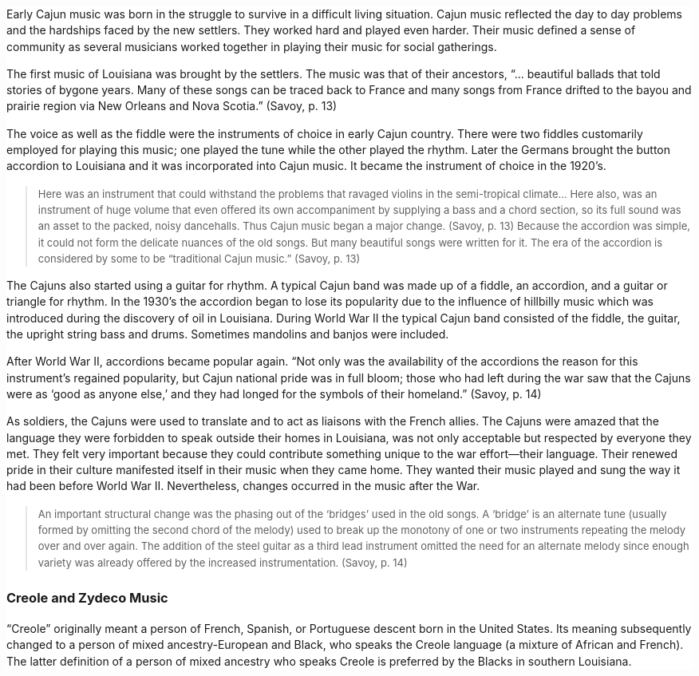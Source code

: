   Early Cajun music was born in the struggle to survive in a difficult living situation. Cajun music reflected the day to day problems and the hardships faced by the new settlers. They worked hard and played even harder. Their music defined a sense of community as several musicians worked together in playing their music for social gatherings.
 </p>
 <p>
  The first music of Louisiana was brought by the settlers. The music was that of their ancestors, “... beautiful ballads that told stories of bygone years. Many of these songs can be traced back to France and many songs from France drifted to the bayou and prairie region via New Orleans and Nova Scotia.” (Savoy, p. 13)
 </p>
 <p>
  The voice as well as the fiddle were the instruments of choice in early Cajun country. There were two fiddles customarily employed for playing this music; one played the tune while the other played the rhythm. Later the Germans brought the button accordion to Louisiana and it was incorporated into Cajun music. It became the instrument of choice in the 1920’s.
 </p>
<blockquote>
  <font size="-1">
   Here was an instrument that could withstand the problems that ravaged violins in the semi-tropical climate... Here also, was an instrument of huge volume that even offered its own accompaniment by supplying a bass and a chord section, so its full sound was an asset to the packed, noisy dancehalls. Thus Cajun music began a major change. (Savoy, p. 13) Because the accordion was simple, it could not form the delicate nuances of the old songs. But many beautiful songs were written for it. The era of the accordion is considered by some to be “traditional Cajun music.” (Savoy, p. 13)
</font>
 </blockquote>
 The Cajuns also started using a guitar for rhythm. A typical Cajun band was made up of a fiddle, an accordion, and a guitar or triangle for rhythm. In the 1930’s the accordion began to lose its popularity due to the influence of hillbilly music which was introduced during the discovery of oil in Louisiana. During World War II the typical Cajun band consisted of the fiddle, the guitar, the upright string bass and drums. Sometimes mandolins and banjos were included.
 <p>
  After World War II, accordions became popular again. “Not only was the availability of the accordions the reason for this instrument’s regained popularity, but Cajun national pride was in full bloom; those who had left during the war saw that the Cajuns were as ‘good as anyone else,’ and they had longed for the symbols of their homeland.” (Savoy, p. 14)
 </p>
 <p>
  As soldiers, the Cajuns were used to translate and to act as liaisons with the French allies. The Cajuns were amazed that the language they were forbidden to speak outside their homes in Louisiana, was not only acceptable but respected by everyone they met. They felt very important because they could contribute something unique to the war effort—their language. Their renewed pride in their culture manifested itself in their music when they came home. They wanted their music played and sung the way it had been before World War II. Nevertheless, changes occurred in the music after the War.
 </p>
<blockquote>
  <font size="-1">
   An important structural change was the phasing out of the ‘bridges’ used in the old songs. A ‘bridge’ is an alternate tune (usually formed by omitting the second chord of the melody) used to break up the monotony of one or two instruments repeating the melody over and over again. The addition of the steel guitar as a third lead instrument omitted the need for an alternate melody since enough variety was already offered by the increased instrumentation. (Savoy, p. 14)
</font>
 </blockquote>
 <h3>
  Creole and Zydeco Music
 </h3>
 “Creole” originally meant a person of French, Spanish, or Portuguese descent born in the United States. Its meaning subsequently changed to a person of mixed ancestry-European and Black, who speaks the Creole language (a mixture of African and French). The latter definition of a person of mixed ancestry who speaks Creole is preferred by the Blacks in southern Louisiana.
<blockquote>
  <font size="-1">